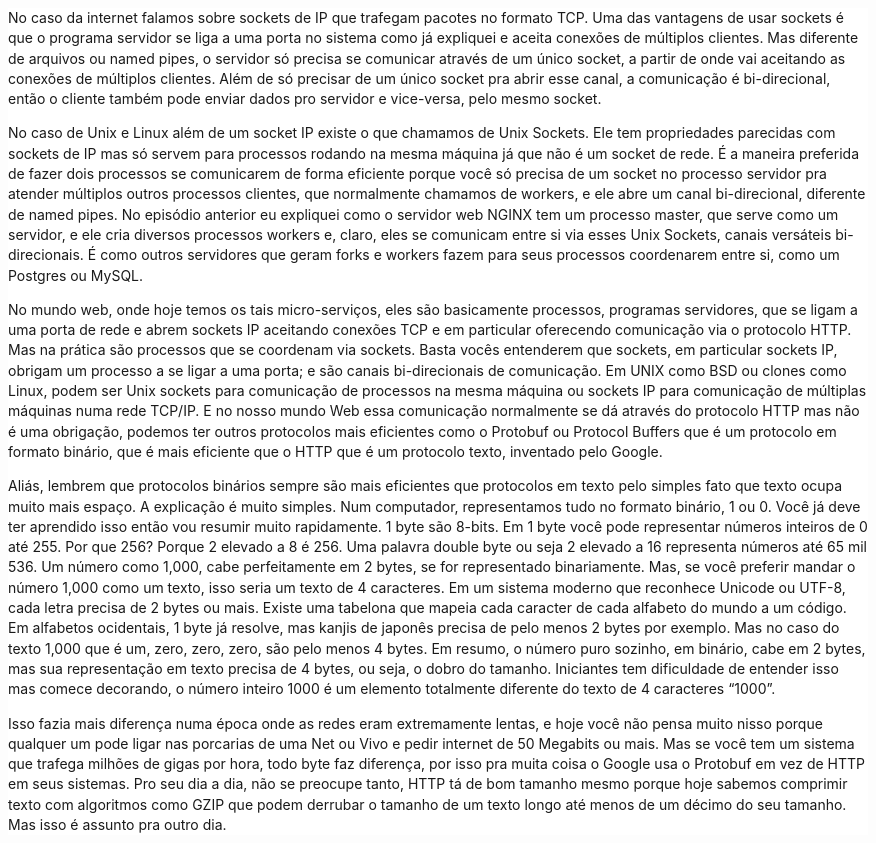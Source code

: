 
No caso da internet falamos sobre sockets de IP que trafegam pacotes no formato TCP. Uma das vantagens de usar sockets é que o programa servidor se liga a uma porta no sistema como já expliquei e aceita conexões de múltiplos clientes. Mas diferente de arquivos ou named pipes, o servidor só precisa se comunicar através de um único socket, a partir de onde vai aceitando as conexões de múltiplos clientes. Além de só precisar de um único socket pra abrir esse canal, a comunicação é bi-direcional, então o cliente também pode enviar dados pro servidor e vice-versa, pelo mesmo socket.


No caso de Unix e Linux além de um socket IP existe o que chamamos de Unix Sockets. Ele tem propriedades parecidas com sockets de IP mas só servem para processos rodando na mesma máquina já que não é um socket de rede. É a maneira preferida de fazer dois processos se comunicarem de forma eficiente porque você só precisa de um socket no processo servidor pra atender múltiplos outros processos clientes, que normalmente chamamos de workers, e ele abre um canal bi-direcional, diferente de named pipes. No episódio anterior eu expliquei como o servidor web NGINX tem um processo master, que serve como um servidor, e ele cria diversos processos workers e, claro, eles se comunicam entre si via esses Unix Sockets, canais versáteis bi-direcionais. É como outros servidores que geram forks e workers fazem para seus processos coordenarem entre si, como um Postgres ou MySQL.


No mundo web, onde hoje temos os tais micro-serviços, eles são basicamente processos, programas servidores, que se ligam a uma porta de rede e abrem sockets IP aceitando conexões TCP e em particular oferecendo comunicação via o protocolo HTTP. Mas na prática são processos que se coordenam via sockets. Basta vocês entenderem que sockets, em particular sockets IP, obrigam um processo a se ligar a uma porta; e são canais bi-direcionais de comunicação. Em UNIX como BSD ou clones como Linux, podem ser Unix sockets para comunicação de processos na mesma máquina ou sockets IP para comunicação de múltiplas máquinas numa rede TCP/IP. E no nosso mundo Web essa comunicação normalmente se dá através do protocolo HTTP mas não é uma obrigação, podemos ter outros protocolos mais eficientes como o Protobuf ou Protocol Buffers que é um protocolo em formato binário, que é mais eficiente que o HTTP que é um protocolo texto, inventado pelo Google. 


Aliás, lembrem que protocolos binários sempre são mais eficientes que protocolos em texto pelo simples fato que texto ocupa muito mais espaço. A explicação é muito simples. Num computador, representamos tudo no formato binário, 1 ou 0. Você já deve ter aprendido isso então vou resumir muito rapidamente. 1 byte são 8-bits. Em 1 byte você pode representar números inteiros de 0 até 255. Por que 256? Porque 2 elevado a 8 é 256. Uma palavra double byte ou seja 2 elevado a 16 representa números até 65 mil 536. 
Um número como 1,000, cabe perfeitamente em 2 bytes, se for representado binariamente. Mas, se você preferir mandar o número 1,000 como um texto, isso seria um texto de 4 caracteres. Em um sistema moderno que reconhece Unicode ou UTF-8, cada letra precisa de 2 bytes ou mais. Existe uma tabelona que mapeia cada caracter de cada alfabeto do mundo a um código. Em alfabetos ocidentais, 1 byte já resolve, mas kanjis de japonês precisa de pelo menos 2 bytes por exemplo. Mas no caso do texto 1,000 que é um, zero, zero, zero, são pelo menos 4 bytes. Em resumo, o número puro sozinho, em binário, cabe em 2 bytes, mas sua representação em texto precisa de 4 bytes, ou seja, o dobro do tamanho. Iniciantes tem dificuldade de entender isso mas comece decorando, o número inteiro 1000 é um elemento totalmente diferente do texto de 4 caracteres “1000”.



Isso fazia mais diferença numa época onde as redes eram extremamente lentas, e hoje você não pensa muito nisso porque qualquer um pode ligar nas porcarias de uma Net ou Vivo e pedir internet de 50 Megabits ou mais. Mas se você tem um sistema que trafega milhões de gigas por hora, todo byte faz diferença, por isso pra muita coisa o Google usa o Protobuf em vez de HTTP em seus sistemas. Pro seu dia a dia, não se preocupe tanto, HTTP tá de bom tamanho mesmo porque hoje sabemos comprimir texto com algoritmos como GZIP que podem derrubar o tamanho de um texto longo até menos de um décimo do seu tamanho. Mas isso é assunto pra outro dia.
